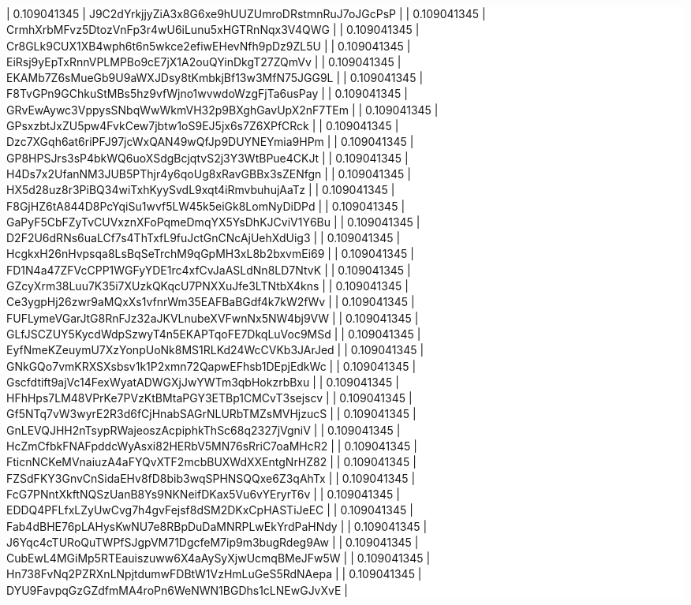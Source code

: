 | 0.109041345 | J9C2dYrkjjyZiA3x8G6xe9hUUZUmroDRstmnRuJ7oJGcPsP |
| 0.109041345 | CrmhXrbMFvz5DtozVnFp3r4wU6iLunu5xHGTRnNqx3V4QWG |
| 0.109041345 | Cr8GLk9CUX1XB4wph6t6n5wkce2efiwEHevNfh9pDz9ZL5U |
| 0.109041345 | EiRsj9yEpTxRnnVPLMPBo9cE7jX1A2ouQYinDkgT27ZQmVv |
| 0.109041345 | EKAMb7Z6sMueGb9U9aWXJDsy8tKmbkjBf13w3MfN75JGG9L |
| 0.109041345 | F8TvGPn9GChkuStMBs5hz9vfWjno1wvwdoWzgFjTa6usPay |
| 0.109041345 | GRvEwAywc3VppysSNbqWwWkmVH32p9BXghGavUpX2nF7TEm |
| 0.109041345 | GPsxzbtJxZU5pw4FvkCew7jbtw1oS9EJ5jx6s7Z6XPfCRck |
| 0.109041345 | Dzc7XGqh6at6riPFJ97jcWxQAN49wQfJp9DUYNEYmia9HPm |
| 0.109041345 | GP8HPSJrs3sP4bkWQ6uoXSdgBcjqtvS2j3Y3WtBPue4CKJt |
| 0.109041345 | H4Ds7x2UfanNM3JUB5PThjr4y6qoUg8xRavGBBx3sZENfgn |
| 0.109041345 | HX5d28uz8r3PiBQ34wiTxhKyySvdL9xqt4iRmvbuhujAaTz |
| 0.109041345 | F8GjHZ6tA844D8PcYqiSu1wvf5LW45k5eiGk8LomNyDiDPd |
| 0.109041345 | GaPyF5CbFZyTvCUVxznXFoPqmeDmqYX5YsDhKJCviV1Y6Bu |
| 0.109041345 | D2F2U6dRNs6uaLCf7s4ThTxfL9fuJctGnCNcAjUehXdUig3 |
| 0.109041345 | HcgkxH26nHvpsqa8LsBqSeTrchM9qGpMH3xL8b2bxvmEi69 |
| 0.109041345 | FD1N4a47ZFVcCPP1WGFyYDE1rc4xfCvJaASLdNn8LD7NtvK |
| 0.109041345 | GZcyXrm38Luu7K35i7XUzkQKqcU7PNXXuJfe3LTNtbX4kns |
| 0.109041345 | Ce3ygpHj26zwr9aMQxXs1vfnrWm35EAFBaBGdf4k7kW2fWv |
| 0.109041345 | FUFLymeVGarJtG8RnFJz32aJKVLnubeXVFwnNx5NW4bj9VW |
| 0.109041345 | GLfJSCZUY5KycdWdpSzwyT4n5EKAPTqoFE7DkqLuVoc9MSd |
| 0.109041345 | EyfNmeKZeuymU7XzYonpUoNk8MS1RLKd24WcCVKb3JArJed |
| 0.109041345 | GNkGQo7vmKRXSXsbsv1k1P2xmn72QapwEFhsb1DEpjEdkWc |
| 0.109041345 | Gscfdtift9ajVc14FexWyatADWGXjJwYWTm3qbHokzrbBxu |
| 0.109041345 | HFhHps7LM48VPrKe7PVzKtBMtaPGY3ETBp1CMCvT3sejscv |
| 0.109041345 | Gf5NTq7vW3wyrE2R3d6fCjHnabSAGrNLURbTMZsMVHjzucS |
| 0.109041345 | GnLEVQJHH2nTsypRWajeoszAcpiphkThSc68q2327jVgniV |
| 0.109041345 | HcZmCfbkFNAFpddcWyAsxi82HERbV5MN76sRriC7oaMHcR2 |
| 0.109041345 | FticnNCKeMVnaiuzA4aFYQvXTF2mcbBUXWdXXEntgNrHZ82 |
| 0.109041345 | FZSdFKY3GnvCnSidaEHv8fD8bib3wqSPHNSQQxe6Z3qAhTx |
| 0.109041345 | FcG7PNntXkftNQSzUanB8Ys9NKNeifDKax5Vu6vYEryrT6v |
| 0.109041345 | EDDQ4PFLfxLZyUwCvg7h4gvFejsf8dSM2DKxCpHASTiJeEC |
| 0.109041345 | Fab4dBHE76pLAHysKwNU7e8RBpDuDaMNRPLwEkYrdPaHNdy |
| 0.109041345 | J6Yqc4cTURoQuTWPfSJgpVM71DgcfeM7ip9m3bugRdeg9Aw |
| 0.109041345 | CubEwL4MGiMp5RTEauiszuww6X4aAySyXjwUcmqBMeJFw5W |
| 0.109041345 | Hn738FvNq2PZRXnLNpjtdumwFDBtW1VzHmLuGeS5RdNAepa |
| 0.109041345 | DYU9FavpqGzGZdfmMA4roPn6WeNWN1BGDhs1cLNEwGJvXvE |